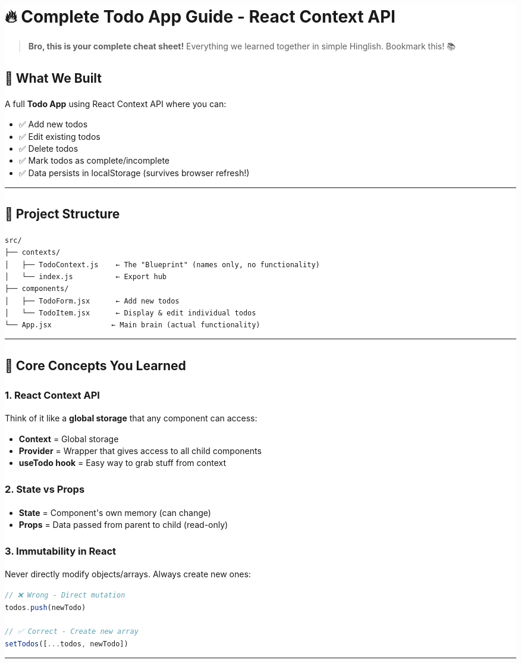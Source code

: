 # 🔥 Complete Todo App Guide - React Context API

> **Bro, this is your complete cheat sheet!** Everything we learned together in simple Hinglish. Bookmark this! 📚

## 🎯 **What We Built**
A full **Todo App** using React Context API where you can:
- ✅ Add new todos
- ✅ Edit existing todos  
- ✅ Delete todos
- ✅ Mark todos as complete/incomplete
- ✅ Data persists in localStorage (survives browser refresh!)

---

## 📁 **Project Structure**
```
src/
├── contexts/
│   ├── TodoContext.js    ← The "Blueprint" (names only, no functionality)
│   └── index.js          ← Export hub
├── components/
│   ├── TodoForm.jsx      ← Add new todos
│   └── TodoItem.jsx      ← Display & edit individual todos
└── App.jsx              ← Main brain (actual functionality)
```

---

## 🧠 **Core Concepts You Learned**

### **1. React Context API**
Think of it like a **global storage** that any component can access:
- **Context** = Global storage
- **Provider** = Wrapper that gives access to all child components
- **useTodo hook** = Easy way to grab stuff from context

### **2. State vs Props**
- **State** = Component's own memory (can change)
- **Props** = Data passed from parent to child (read-only)

### **3. Immutability in React**
Never directly modify objects/arrays. Always create new ones:
```jsx
// ❌ Wrong - Direct mutation
todos.push(newTodo)

// ✅ Correct - Create new array
setTodos([...todos, newTodo])
```

---